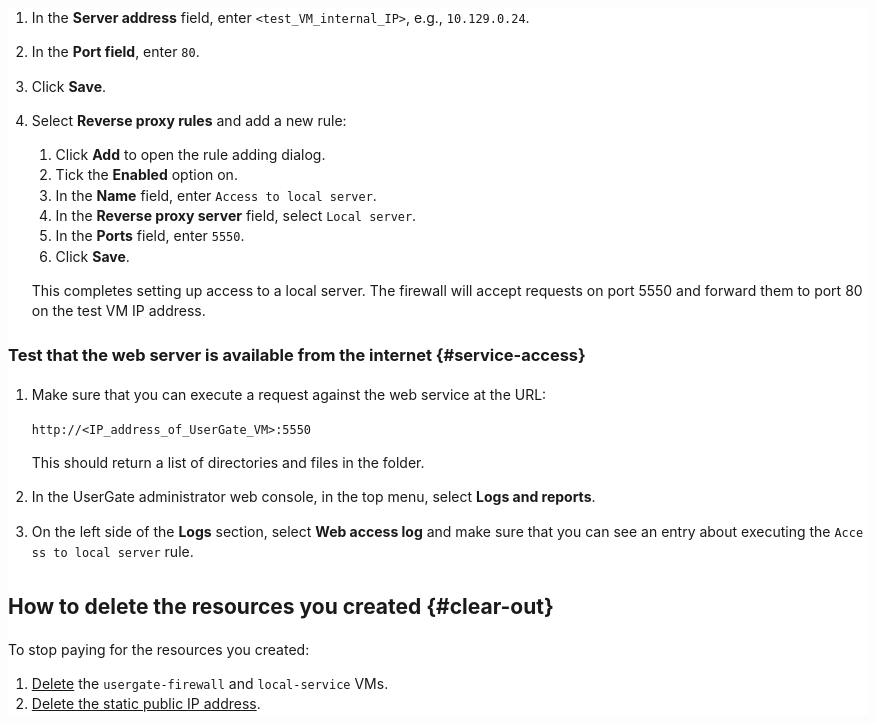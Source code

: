    1. In the **Server address** field, enter `<test_VM_internal_IP>`, e.g., `10.129.0.24`.
   1. In the **Port field**, enter `80`.
   1. Click **Save**.
1. Select **Reverse proxy rules** and add a new rule:
   1. Click **Add** to open the rule adding dialog.
   1. Tick the **Enabled** option on.
   1. In the **Name** field, enter `Access to local server`.
   1. In the **Reverse proxy server** field, select `Local server`.
   1. In the **Ports** field, enter `5550`.
   1. Click **Save**.

   This completes setting up access to a local server. The firewall will accept requests on port 5550 and forward them to port 80 on the test VM IP address.

### Test that the web server is available from the internet {#service-access}

1. Make sure that you can execute a request against the web service at the URL:

   ```text
   http://<IP_address_of_UserGate_VM>:5550
   ```

   This should return a list of directories and files in the folder.

1. In the UserGate administrator web console, in the top menu, select **Logs and reports**.
1. On the left side of the **Logs** section, select **Web access log** and make sure that you can see an entry about executing the `Access to local server` rule.

## How to delete the resources you created {#clear-out}

To stop paying for the resources you created:

1. [Delete](../../compute/operations/vm-control/vm-delete.md) the `usergate-firewall` and `local-service` VMs.
1. [Delete the static public IP address](../../vpc/operations/address-delete.md).
